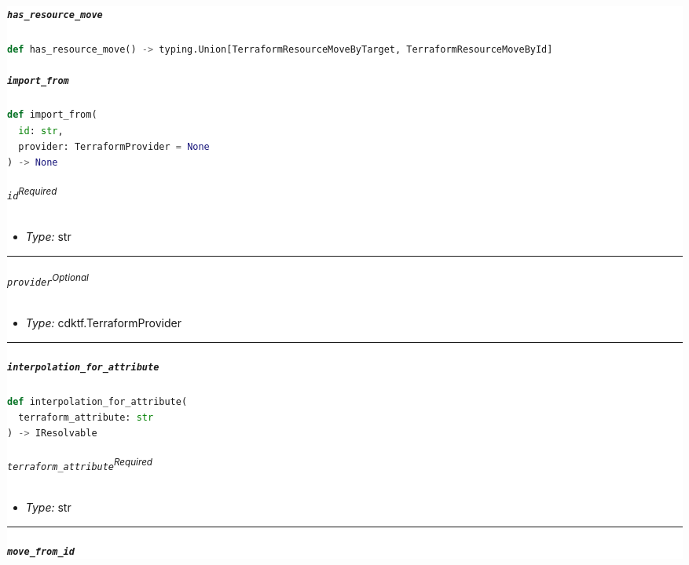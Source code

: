 ##### `has_resource_move` <a name="has_resource_move" id="@cdktf/provider-mongodbatlas.ldapConfiguration.LdapConfiguration.hasResourceMove"></a>

```python
def has_resource_move() -> typing.Union[TerraformResourceMoveByTarget, TerraformResourceMoveById]
```

##### `import_from` <a name="import_from" id="@cdktf/provider-mongodbatlas.ldapConfiguration.LdapConfiguration.importFrom"></a>

```python
def import_from(
  id: str,
  provider: TerraformProvider = None
) -> None
```

###### `id`<sup>Required</sup> <a name="id" id="@cdktf/provider-mongodbatlas.ldapConfiguration.LdapConfiguration.importFrom.parameter.id"></a>

- *Type:* str

---

###### `provider`<sup>Optional</sup> <a name="provider" id="@cdktf/provider-mongodbatlas.ldapConfiguration.LdapConfiguration.importFrom.parameter.provider"></a>

- *Type:* cdktf.TerraformProvider

---

##### `interpolation_for_attribute` <a name="interpolation_for_attribute" id="@cdktf/provider-mongodbatlas.ldapConfiguration.LdapConfiguration.interpolationForAttribute"></a>

```python
def interpolation_for_attribute(
  terraform_attribute: str
) -> IResolvable
```

###### `terraform_attribute`<sup>Required</sup> <a name="terraform_attribute" id="@cdktf/provider-mongodbatlas.ldapConfiguration.LdapConfiguration.interpolationForAttribute.parameter.terraformAttribute"></a>

- *Type:* str

---

##### `move_from_id` <a name="move_from_id" id="@cdktf/provider-mongodbatlas.ldapConfiguration.LdapConfiguration.moveFromId"></a>

